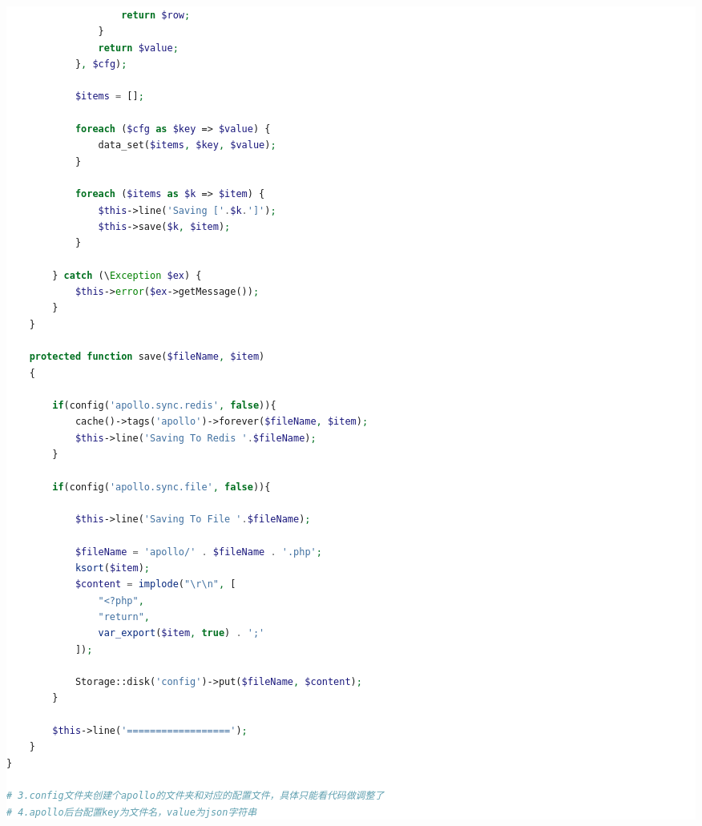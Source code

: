 ```php
                    return $row;
                }
                return $value;
            }, $cfg);

            $items = [];

            foreach ($cfg as $key => $value) {
                data_set($items, $key, $value);
            }

            foreach ($items as $k => $item) {
                $this->line('Saving ['.$k.']');
                $this->save($k, $item);
            }

        } catch (\Exception $ex) {
            $this->error($ex->getMessage());
        }
    }

    protected function save($fileName, $item)
    {

        if(config('apollo.sync.redis', false)){
            cache()->tags('apollo')->forever($fileName, $item);
            $this->line('Saving To Redis '.$fileName);
        }

        if(config('apollo.sync.file', false)){

            $this->line('Saving To File '.$fileName);

            $fileName = 'apollo/' . $fileName . '.php';
            ksort($item);
            $content = implode("\r\n", [
                "<?php",
                "return",
                var_export($item, true) . ';'
            ]);

            Storage::disk('config')->put($fileName, $content);
        }

        $this->line('==================');
    }
}

# 3.config文件夹创建个apollo的文件夹和对应的配置文件，具体只能看代码做调整了
# 4.apollo后台配置key为文件名，value为json字符串

```



















